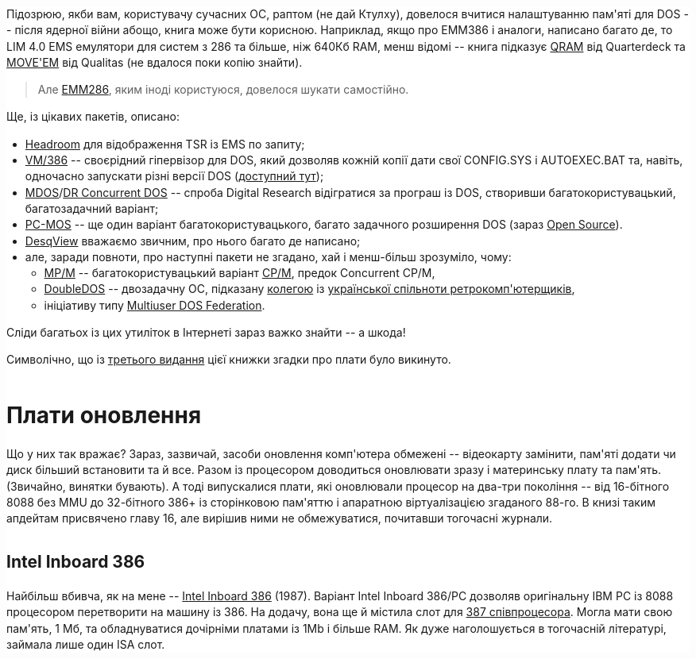 Підозрюю, якби вам, користувачу сучасних ОС, раптом (не дай Ктулху), довелося вчитися налаштуванню пам'яті для DOS -- після ядерної війни абощо, книга може бути корисною. Наприклад, якщо про EMM386 і аналоги, написано багато де, то LIM 4.0 EMS емулятори для систем з 286 та більше, ніж 640Кб RAM, менш відомі -- книга підказує [QRAM](https://winworldpc.com/product/qram/2x) від  Quarterdeck та [MOVE'EM](https://www.betaarchive.com/wiki/index.php?title=Microsoft_KB_Archive/78198) від Qualitas (не вдалося поки копію знайти). 
> Але [EMM286](https://www.pcorner.com/list/UTILITY/EMM286.ZIP/INFO/), яким іноді користуюся, довелося шукати самостійно.

Ще, із цікавих пакетів, описано:

- [Headroom](https://winworldpc.com/product/helix-headroom/2x) для відображення TSR із EMS по запиту;
- [VM/386](https://en.wikipedia.org/wiki/VM/386) -- своєрідний гіпервізор для DOS, який дозволяв кожній копії дати свої CONFIG.SYS і AUTOEXEC.BAT та, навіть, одночасно запускати різні версії DOS ([доступний тут](https://archive.org/details/vm386)); 
- [MDOS](https://en.wikipedia.org/wiki/Multiuser_DOS)/[DR Concurrent DOS](https://en.wikipedia.org/wiki/Multiuser_DOS#Concurrent_DOS) -- спроба Digital Research відігратися за програш із DOS, створивши багатокористувацький, багатозадачний варіант; 
- [PC-MOS](https://en.wikipedia.org/wiki/PC-MOS/386#PC-MOS) --  ще один варіант багатокористувацького, багато задачного розширення DOS (зараз [Open Source](https://github.com/roelandjansen/pcmos386v501)). 
- [DesqView](https://en.wikipedia.org/wiki/DESQview) вважаємо звичним, про нього багато де написано;
-  але, заради повноти, про наступні пакети не згадано, хай і менш-більш зрозуміло, чому:
    - [MP/M](https://en.wikipedia.org/wiki/MP/M) -- багатокористувацький варіант [CP/M](https://en.wikipedia.org/wiki/CP/M), предок Concurrent CP/M, 
    - [DoubleDOS](https://en.wikipedia.org/wiki/DoubleDOS) -- двозадачну ОС, підказану [колегою](https://www.facebook.com/groups/computinghistoryua) із [української спільноти ретрокомп'ютерщиків](https://forum.it-museum.com), 
    - ініціативу типу [Multiuser DOS Federation](https://en.wikipedia.org/wiki/Multiuser_DOS_Federation). 

Сліди багатьох із цих утиліток в Інтернеті зараз важко знайти -- а шкода!

[^TR]: В цьому пості я не пояснюю значення тих термінів із темних віків, хіба даю посилання на вікі. Або читайте саму книгу. :-) Опис дозволив би зануритися трохи в настрій тієї епохи, але це речі менш-більш загальновідомі, а щоб бути інформативним для не знайомих із контекстом, текст був би довгим.

Символічно, що із [третього видання](https://www.amazon.com/DOS-Beyond-640K-Jim-Forney/dp/0070216096) цієї книжки згадки про плати було викинуто. 

# Плати оновлення

Що у них так вражає? Зараз, зазвичай, засоби оновлення комп'ютера обмежені -- відеокарту замінити, пам'яті додати чи диск більший встановити та й все. Разом із процесором доводиться оновлювати зразу і материнську плату та пам'ять. (Звичайно, винятки бувають). А тоді випускалися плати, які оновлювали процесор на два-три покоління -- від 16-бітного 8088 без MMU до 32-бітного 386+ із сторінковою пам'яттю і апаратною віртуалізацією згаданого 88-го. В книзі таким апдейтам присвячено главу 16, але вирішив ними не обмежуватися, почитавши тогочасні журнали. 

## Intel Inboard 386

Найбільш вбивча, як на мене -- [Intel Inboard 386](https://en.wikipedia.org/wiki/Intel_Inboard_386) (1987). Варіант  Intel Inboard 386/PC дозволяв оригінальну IBM PC із 8088 процесором перетворити на машину із 386. На додачу, вона ще й містила слот для [387 співпроцесора](https://en.wikipedia.org/wiki/X87#80387). Могла мати свою пам'ять, 1 Мб, та обладнуватися дочірніми платами із 1Mb і більше RAM. Як дуже наголошується в тогочасній літературі, займала лише один ISA слот. 
